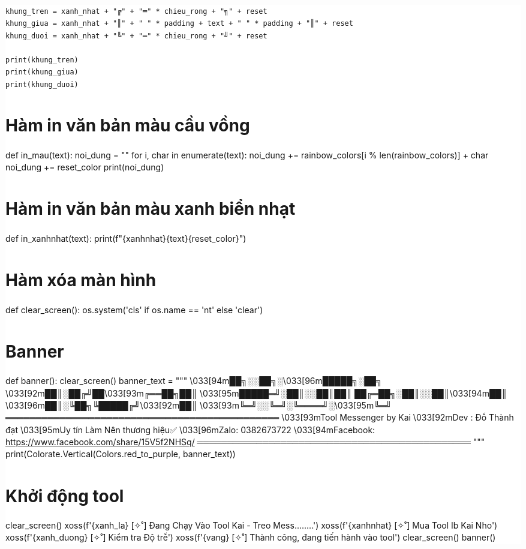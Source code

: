     khung_tren = xanh_nhat + "╔" + "═" * chieu_rong + "╗" + reset
    khung_giua = xanh_nhat + "║" + " " * padding + text + " " * padding + "║" + reset
    khung_duoi = xanh_nhat + "╚" + "═" * chieu_rong + "╝" + reset

    print(khung_tren)
    print(khung_giua)
    print(khung_duoi)

# Hàm in văn bản màu cầu vồng
def in_mau(text):
    noi_dung = ""
    for i, char in enumerate(text):
        noi_dung += rainbow_colors[i % len(rainbow_colors)] + char
    noi_dung += reset_color
    print(noi_dung)

# Hàm in văn bản màu xanh biển nhạt
def in_xanhnhat(text):
    print(f"{xanhnhat}{text}{reset_color}")


# Hàm xóa màn hình
def clear_screen():
    os.system('cls' if os.name == 'nt' else 'clear')

# Banner
def banner():
    clear_screen()
    banner_text = """
\033[94m██╗░░██╗░\033[96m█████╗░██╗
\033[92m██║░██╔╝██\033[93m╔══██╗██║
\033[95m█████═╝░██║░░██║██║
██╔═██╗░██║░░██║\033[94m██║
\033[96m██║░╚██╗╚█████╔╝\033[92m██║
\033[93m╚═╝░░╚═╝░╚════╝░\033[95m╚═╝
══════════════════════════════════════════════
\033[93mTool Messenger by Kai
\033[92mDev : Đỗ Thành đạt
\033[95mUy tín Làm Nên thương hiệu✅
\033[96mZalo: 0382673722
\033[94mFacebook: https://www.facebook.com/share/15V5f2NHSq/
══════════════════════════════════════════════
"""
    print(Colorate.Vertical(Colors.red_to_purple, banner_text))

# Khởi động tool
clear_screen()
xoss(f'{xanh_la} [✧˚] Đang Chạy Vào Tool Kai - Treo Mess........')
xoss(f'{xanhnhat} [✧˚] Mua Tool Ib Kai Nho')
xoss(f'{xanh_duong} [✧˚] Kiểm tra Độ trễ')
xoss(f'{vang} [✧˚] Thành công, đang tiến hành vào tool')
clear_screen()
banner()
